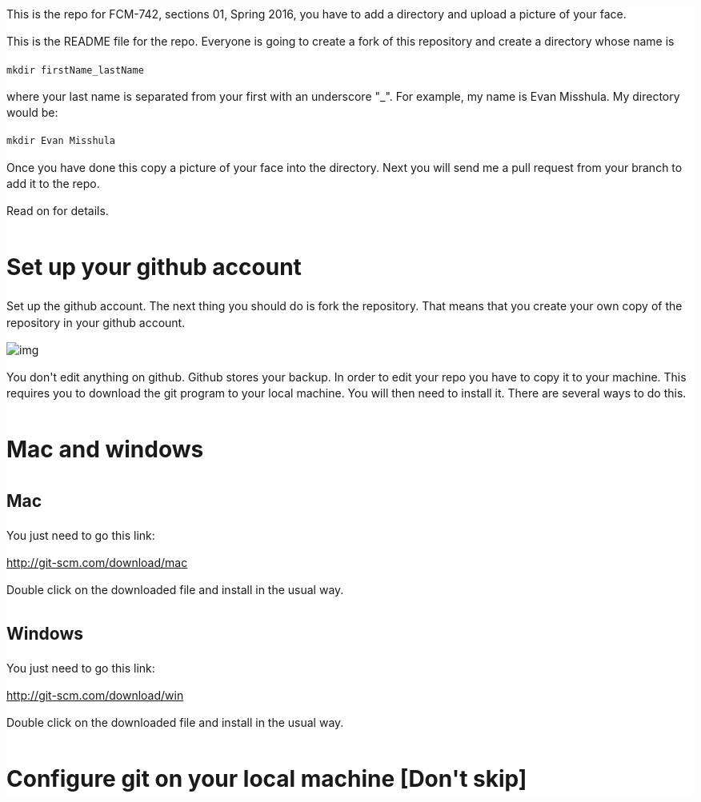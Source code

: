 This is the repo for FCM-742, sections 01, Spring 2016, you have to
add a directory and upload a picture of your face.

This is the README file for the repo.  Everyone is going to create
a fork of this repository and create a directory whose name is

    mkdir firstName_lastName

where your last name is separated from your first with an underscore
"\_".  For example, my name is Evan Misshula. My directory would be:

    mkdir Evan Misshula

 Once you have done this copy a picture of your face into the
directory.  Next you will send me a pull request from your branch to
add it to the repo. 

Read on for details.

# Set up your github account<a id="orgheadline2"></a>

Set up the github account.  The next thing you should do is 
fork the repository.  That means that you create your own copy of the
repository in your github account.

![img](images/fork.png)

You don't edit anything on github.  Github stores your backup.  In
order to edit your repo you have to copy it to your machine.  This
requires you to download the git program to your local machine.  You
will then need to install it.  There are several ways to do this.

# Mac and windows<a id="orgheadline5"></a>

## Mac<a id="orgheadline3"></a>

You just need to go this link:

<http://git-scm.com/download/mac>

Double click on the downloaded file and install in the usual way.

## Windows<a id="orgheadline4"></a>

You just need to go this link:

<http://git-scm.com/download/win>

Double click on the downloaded file and install in the usual way.

# Configure git on your local machine [Don't skip]<a id="orgheadline11"></a>
